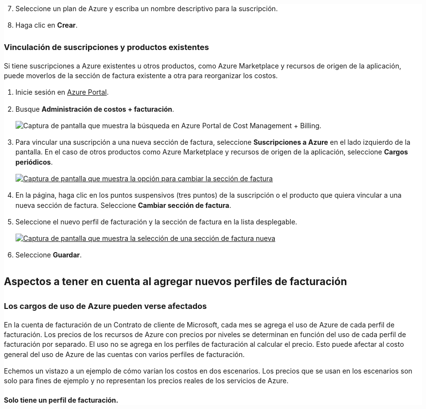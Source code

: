7. Seleccione un plan de Azure y escriba un nombre descriptivo para la suscripción.

9. Haga clic en **Crear**.  

### <a name="link-existing-subscriptions-and-products"></a>Vinculación de suscripciones y productos existentes

Si tiene suscripciones a Azure existentes u otros productos, como Azure Marketplace y recursos de origen de la aplicación, puede moverlos de la sección de factura existente a otra para reorganizar los costos.

1. Inicie sesión en [Azure Portal](https://portal.azure.com).

2. Busque **Administración de costos + facturación**.

   ![Captura de pantalla que muestra la búsqueda en Azure Portal de Cost Management + Billing.](./media/mca-section-invoice/search-cmb.png)

3. Para vincular una suscripción a una nueva sección de factura, seleccione **Suscripciones a Azure** en el lado izquierdo de la pantalla. En el caso de otros productos como Azure Marketplace y recursos de origen de la aplicación, seleccione **Cargos periódicos**.

   [![Captura de pantalla que muestra la opción para cambiar la sección de factura](./media/mca-section-invoice/mca-select-change-invoice-section.png)](./media/mca-section-invoice/mca-select-change-invoice-section-zoomed-in.png#lightbox)

4. En la página, haga clic en los puntos suspensivos (tres puntos) de la suscripción o el producto que quiera vincular a una nueva sección de factura. Seleccione **Cambiar sección de factura**.

5. Seleccione el nuevo perfil de facturación y la sección de factura en la lista desplegable.

    [![Captura de pantalla que muestra la selección de una sección de factura nueva](./media/mca-section-invoice/mca-select-new-invoice-section.png)](./media/mca-section-invoice/mca-select-new-invoice-section-zoomed-in.png#lightbox)

6. Seleccione **Guardar**.

## <a name="things-to-consider-when-adding-new-billing-profiles"></a>Aspectos a tener en cuenta al agregar nuevos perfiles de facturación

### <a name="azure-usage-charges-may-be-impacted"></a>Los cargos de uso de Azure pueden verse afectados

En la cuenta de facturación de un Contrato de cliente de Microsoft, cada mes se agrega el uso de Azure de cada perfil de facturación. Los precios de los recursos de Azure con precios por niveles se determinan en función del uso de cada perfil de facturación por separado. El uso no se agrega en los perfiles de facturación al calcular el precio. Esto puede afectar al costo general del uso de Azure de las cuentas con varios perfiles de facturación.

Echemos un vistazo a un ejemplo de cómo varían los costos en dos escenarios. Los precios que se usan en los escenarios son solo para fines de ejemplo y no representan los precios reales de los servicios de Azure.

#### <a name="you-only-have-one-billing-profile"></a>Solo tiene un perfil de facturación.
